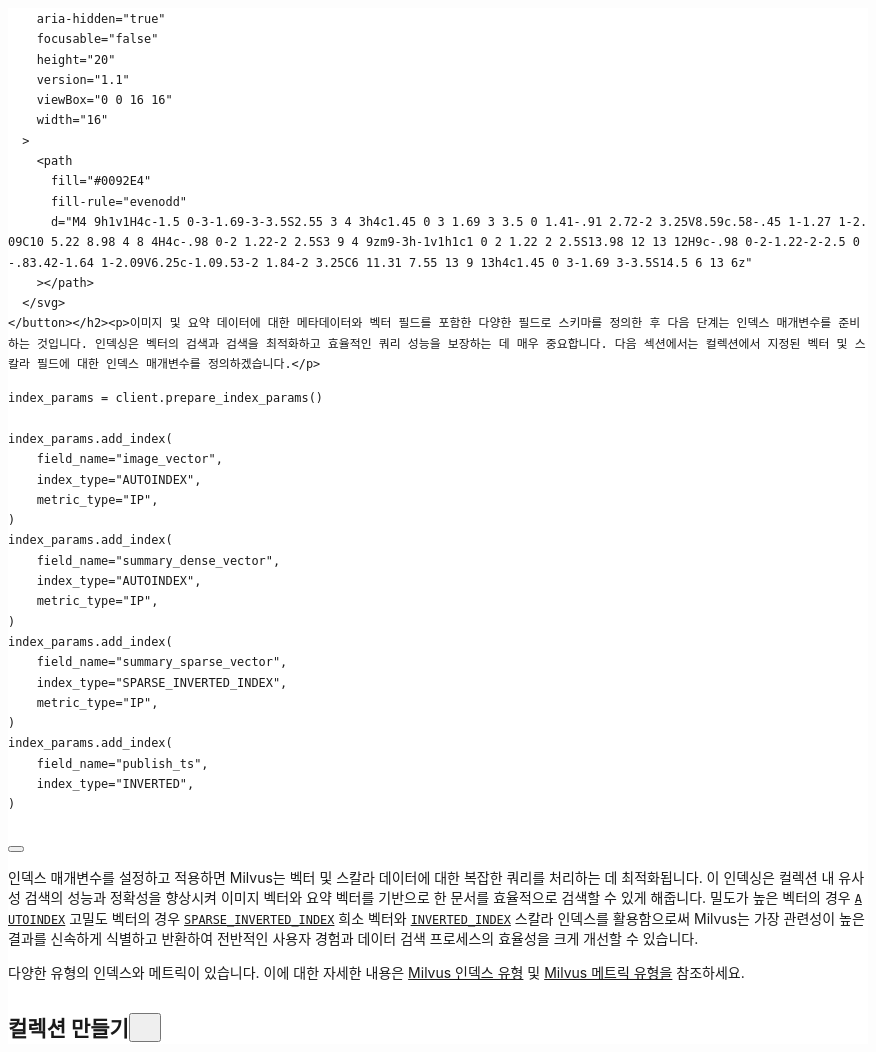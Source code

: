        aria-hidden="true"
        focusable="false"
        height="20"
        version="1.1"
        viewBox="0 0 16 16"
        width="16"
      >
        <path
          fill="#0092E4"
          fill-rule="evenodd"
          d="M4 9h1v1H4c-1.5 0-3-1.69-3-3.5S2.55 3 4 3h4c1.45 0 3 1.69 3 3.5 0 1.41-.91 2.72-2 3.25V8.59c.58-.45 1-1.27 1-2.09C10 5.22 8.98 4 8 4H4c-.98 0-2 1.22-2 2.5S3 9 4 9zm9-3h-1v1h1c1 0 2 1.22 2 2.5S13.98 12 13 12H9c-.98 0-2-1.22-2-2.5 0-.83.42-1.64 1-2.09V6.25c-1.09.53-2 1.84-2 3.25C6 11.31 7.55 13 9 13h4c1.45 0 3-1.69 3-3.5S14.5 6 13 6z"
        ></path>
      </svg>
    </button></h2><p>이미지 및 요약 데이터에 대한 메타데이터와 벡터 필드를 포함한 다양한 필드로 스키마를 정의한 후 다음 단계는 인덱스 매개변수를 준비하는 것입니다. 인덱싱은 벡터의 검색과 검색을 최적화하고 효율적인 쿼리 성능을 보장하는 데 매우 중요합니다. 다음 섹션에서는 컬렉션에서 지정된 벡터 및 스칼라 필드에 대한 인덱스 매개변수를 정의하겠습니다.</p>
<pre><code translate="no" class="language-python">index_params = client.<span class="hljs-title function_">prepare_index_params</span>()​
​
index_params.<span class="hljs-title function_">add_index</span>(​
    field_name=<span class="hljs-string">&quot;image_vector&quot;</span>,​
    index_type=<span class="hljs-string">&quot;AUTOINDEX&quot;</span>,​
    metric_type=<span class="hljs-string">&quot;IP&quot;</span>,​
)​
index_params.<span class="hljs-title function_">add_index</span>(​
    field_name=<span class="hljs-string">&quot;summary_dense_vector&quot;</span>,​
    index_type=<span class="hljs-string">&quot;AUTOINDEX&quot;</span>,​
    metric_type=<span class="hljs-string">&quot;IP&quot;</span>,​
)​
index_params.<span class="hljs-title function_">add_index</span>(​
    field_name=<span class="hljs-string">&quot;summary_sparse_vector&quot;</span>,​
    index_type=<span class="hljs-string">&quot;SPARSE_INVERTED_INDEX&quot;</span>,​
    metric_type=<span class="hljs-string">&quot;IP&quot;</span>,​
)​
index_params.<span class="hljs-title function_">add_index</span>(​
    field_name=<span class="hljs-string">&quot;publish_ts&quot;</span>,​
    index_type=<span class="hljs-string">&quot;INVERTED&quot;</span>,​
)​

<button class="copy-code-btn"></button></code></pre>
<p>인덱스 매개변수를 설정하고 적용하면 Milvus는 벡터 및 스칼라 데이터에 대한 복잡한 쿼리를 처리하는 데 최적화됩니다. 이 인덱싱은 컬렉션 내 유사성 검색의 성능과 정확성을 향상시켜 이미지 벡터와 요약 벡터를 기반으로 한 문서를 효율적으로 검색할 수 있게 해줍니다. 밀도가 높은 벡터의 경우 <a href="https://milvus.io/docs/glossary.md#Auto-Index"><code translate="no">AUTOINDEX</code></a> 고밀도 벡터의 경우 <a href="https://milvus.io/docs/sparse_vector.md#Index-the-collection"><code translate="no">SPARSE_INVERTED_INDEX</code></a> 희소 벡터와 <a href="https://milvus.io/docs/scalar_index.md#Inverted-indexing"><code translate="no">INVERTED_INDEX</code></a> 스칼라 인덱스를 활용함으로써 Milvus는 가장 관련성이 높은 결과를 신속하게 식별하고 반환하여 전반적인 사용자 경험과 데이터 검색 프로세스의 효율성을 크게 개선할 수 있습니다.</p>
<p>다양한 유형의 인덱스와 메트릭이 있습니다. 이에 대한 자세한 내용은 <a href="https://milvus.io/docs/overview.md#Index-types">Milvus 인덱스 유형</a> 및 <a href="https://milvus.io/docs/glossary.md#Metric-type">Milvus 메트릭 유형을</a> 참조하세요.</p>
<h2 id="Create-Collection​" class="common-anchor-header">컬렉션 만들기<button data-href="#Create-Collection​" class="anchor-icon" translate="no">
      <svg translate="no"
        aria-hidden="true"
        focusable="false"
        height="20"
        version="1.1"
        viewBox="0 0 16 16"
        width="16"
      >
        <path